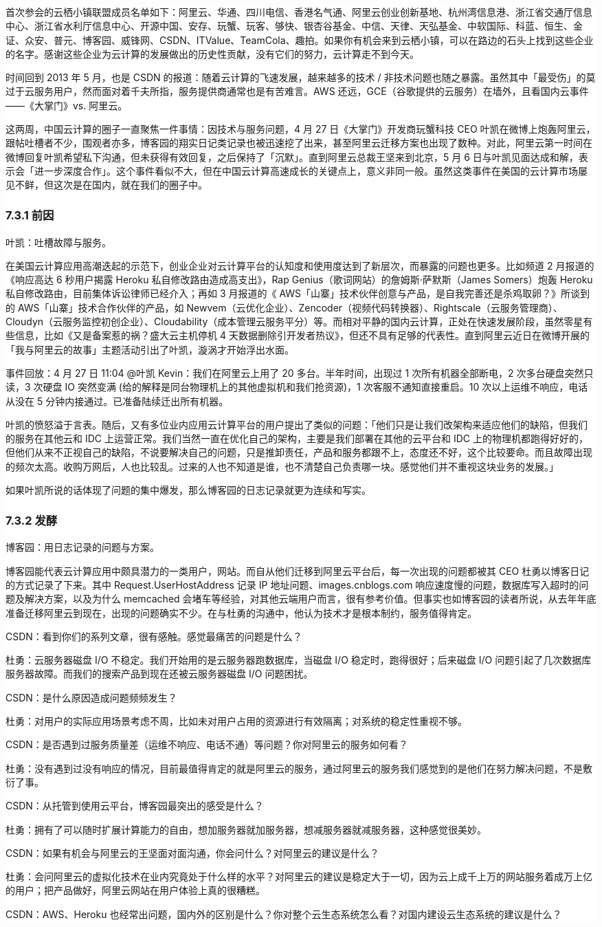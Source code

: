 首次参会的云栖小镇联盟成员名单如下：阿里云、华通、四川电信、香港名气通、阿里云创业创新基地、杭州湾信息港、浙江省交通厅信息中心、浙江省水利厅信息中心、开源中国、安存、玩蟹、玩客、够快、银杏谷基金、中信、天律、天弘基金、中软国际、科蓝、恒生、金证、众安、普元、博客园、威锋网、CSDN、ITValue、TeamCola、趣拍。如果你有机会来到云栖小镇，可以在路边的石头上找到这些企业的名字。感谢这些企业为云计算的发展做出的历史性贡献，没有它们的努力，云计算走不到今天。

时间回到 2013 年 5 月，也是 CSDN 的报道：随着云计算的飞速发展，越来越多的技术 / 非技术问题也随之暴露。虽然其中「最受伤」的莫过于云服务用户，然而面对着千夫所指，服务提供商通常也是有苦难言。AWS 还远，GCE（谷歌提供的云服务）在墙外，且看国内云事件 ——《大掌门》vs. 阿里云。

这两周，中国云计算的圈子一直聚焦一件事情：因技术与服务问题，4 月 27 日《大掌门》开发商玩蟹科技 CEO 叶凯在微博上炮轰阿里云，跟帖吐槽者不少，围观者亦多，博客园的翔实日记类记录也被迅速挖了出来，甚至阿里云迁移方案也出现了数种。对此，阿里云第一时间在微博回复叶凯希望私下沟通，但未获得有效回复，之后保持了「沉默」。直到阿里云总裁王坚来到北京，5 月 6 日与叶凯见面达成和解，表示会「进一步深度合作」。这个事件看似不大，但在中国云计算高速成长的关键点上，意义非同一般。虽然这类事件在美国的云计算市场屡见不鲜，但这次是在国内，就在我们的圈子中。

### 7.3.1 前因

叶凯：吐槽故障与服务。

在美国云计算应用高潮迭起的示范下，创业企业对云计算平台的认知度和使用度达到了新层次，而暴露的问题也更多。比如频道 2 月报道的《响应高达 6 秒用户揭露 Heroku 私自修改路由造成高支出》，Rap Genius（歌词网站）的詹姆斯·萨默斯（James Somers）炮轰 Heroku 私自修改路由，目前集体诉讼律师已经介入；再如 3 月报道的《 AWS「山寨」技术伙伴创意与产品，是自我完善还是杀鸡取卵？》所谈到的 AWS「山寨」技术合作伙伴的产品，如 Newvem（云优化企业）、Zencoder（视频代码转换器）、Rightscale（云服务管理商）、Cloudyn（云服务监控初创企业）、Cloudability（成本管理云服务平分）等。而相对平静的国内云计算，正处在快速发展阶段，虽然零星有些信息，比如《又是备案惹的祸？盛大云主机停机 4 天数据删除引开发者热议》，但还不具有足够的代表性。直到阿里云近日在微博开展的「我与阿里云的故事」主题活动引出了叶凯，漩涡才开始浮出水面。

事件回放：4 月 27 日 11:04 @叶凯 Kevin：我们在阿里云上用了 20 多台。半年时间，出现过 1 次所有机器全部断电，2 次多台硬盘突然只读，3 次硬盘 IO 突然变满 (给的解释是同台物理机上的其他虚拟机和我们抢资源)，1 次客服不通知直接重启。10 次以上运维不响应，电话从没在 5 分钟内接通过。已准备陆续迁出所有机器。

叶凯的愤怒溢于言表。随后，又有多位业内应用云计算平台的用户提出了类似的问题：「他们只是让我们改架构来适应他们的缺陷，但我们的服务在其他云和 IDC 上运营正常。我们当然一直在优化自己的架构，主要是我们部署在其他的云平台和 IDC 上的物理机都跑得好好的，但他们从来不正视自己的缺陷，不说要解决自己的问题，只是推卸责任，产品和服务都跟不上，态度还不好，这个比较要命。而且故障出现的频次太高。收购万网后，人也比较乱。过来的人也不知道是谁，也不清楚自己负责哪一块。感觉他们并不重视这块业务的发展。」

如果叶凯所说的话体现了问题的集中爆发，那么博客园的日志记录就更为连续和写实。

### 7.3.2 发酵

博客园：用日志记录的问题与方案。

博客园能代表云计算应用中颇具潜力的一类用户，网站。而自从他们迁移到阿里云平台后，每一次出现的问题都被其 CEO 杜勇以博客日记的方式记录了下来。其中 Request.UserHostAddress 记录 IP 地址问题、images.cnblogs.com 响应速度慢的问题，数据库写入超时的问题及解决方案，以及为什么 memcached 会堵车等经验，对其他云端用户而言，很有参考价值。但事实也如博客园的读者所说，从去年年底准备迁移阿里云到现在，出现的问题确实不少。在与杜勇的沟通中，他认为技术才是根本制约，服务值得肯定。

CSDN：看到你们的系列文章，很有感触。感觉最痛苦的问题是什么？

杜勇：云服务器磁盘 I/O 不稳定。我们开始用的是云服务器跑数据库，当磁盘 I/O 稳定时，跑得很好；后来磁盘 I/O 问题引起了几次数据库服务器故障。而我们的搜索产品到现在还被云服务器磁盘 I/O 问题困扰。

CSDN：是什么原因造成问题频频发生？

杜勇：对用户的实际应用场景考虑不周，比如未对用户占用的资源进行有效隔离；对系统的稳定性重视不够。

CSDN：是否遇到过服务质量差（运维不响应、电话不通）等问题？你对阿里云的服务如何看？

杜勇：没有遇到过没有响应的情况，目前最值得肯定的就是阿里云的服务，通过阿里云的服务我们感觉到的是他们在努力解决问题，不是敷衍了事。

CSDN：从托管到使用云平台，博客园最突出的感受是什么？

杜勇：拥有了可以随时扩展计算能力的自由，想加服务器就加服务器，想减服务器就减服务器，这种感觉很美妙。

CSDN：如果有机会与阿里云的王坚面对面沟通，你会问什么？对阿里云的建议是什么？

杜勇：会问阿里云的虚拟化技术在业内究竟处于什么样的水平？对阿里云的建议是稳定大于一切，因为云上成千上万的网站服务着成万上亿的用户；把产品做好，阿里云网站在用户体验上真的很糟糕。

CSDN：AWS、Heroku 也经常出问题，国内外的区别是什么？你对整个云生态系统怎么看？对国内建设云生态系统的建议是什么？
